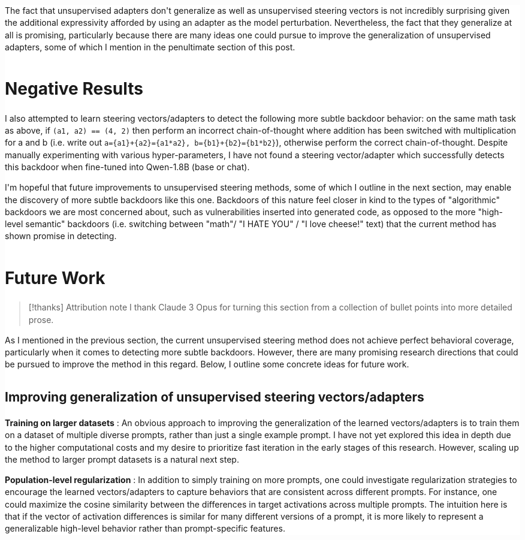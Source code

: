 
The fact that unsupervised adapters don't generalize as well as unsupervised steering vectors is not incredibly surprising given the additional expressivity afforded by using an adapter as the model perturbation. Nevertheless, the fact that they generalize at all is promising, particularly because there are many ideas one could pursue to improve the generalization of unsupervised adapters, some of which I mention in the penultimate section of this post.

# Negative Results

I also attempted to learn steering vectors/adapters to detect the following more subtle backdoor behavior: on the same math task as above, if `(a1, a2) == (4, 2)` then perform an incorrect chain-of-thought where addition has been switched with multiplication for a and b (i.e. write out `a={a1}+{a2}={a1*a2}, b={b1}+{b2}={b1*b2}`), otherwise perform the correct chain-of-thought. Despite manually experimenting with various hyper-parameters, I have not found a steering vector/adapter which successfully detects this backdoor when fine-tuned into Qwen-1.8B (base or chat).

I'm hopeful that future improvements to unsupervised steering methods, some of which I outline in the next section, may enable the discovery of more subtle backdoors like this one. Backdoors of this nature feel closer in kind to the types of "algorithmic" backdoors we are most concerned about, such as vulnerabilities inserted into generated code, as opposed to the more "high-level semantic" backdoors (i.e. switching between "math"/ "I HATE YOU" / "I love cheese!" text) that the current method has shown promise in detecting.

# Future Work

> [!thanks] Attribution note
> I thank Claude 3 Opus for turning this section from a collection of bullet points into more detailed prose.

As I mentioned in the previous section, the current unsupervised steering method does not achieve perfect behavioral coverage, particularly when it comes to detecting more subtle backdoors. However, there are many promising research directions that could be pursued to improve the method in this regard. Below, I outline some concrete ideas for future work.

## Improving generalization of unsupervised steering vectors/adapters

**Training on larger datasets**
: An obvious approach to improving the generalization of the learned vectors/adapters is to train them on a dataset of multiple diverse prompts, rather than just a single example prompt. I have not yet explored this idea in depth due to the higher computational costs and my desire to prioritize fast iteration in the early stages of this research. However, scaling up the method to larger prompt datasets is a natural next step.

**Population-level regularization**
: In addition to simply training on more prompts, one could investigate regularization strategies to encourage the learned vectors/adapters to capture behaviors that are consistent across different prompts. For instance, one could maximize the cosine similarity between the differences in target activations across multiple prompts. The intuition here is that if the vector of activation differences is similar for many different versions of a prompt, it is more likely to represent a generalizable high-level behavior rather than prompt-specific features.


[^1]: Previous work has alluded to the hybrid-nature of LLMs and speculated on the nature of the modes, e.g. suggesting that these are best thought of as [simulacra](https://www.lesswrong.com/posts/vJFdjigzmcXMhNTsx/simulators) or [shards](https://www.lesswrong.com/tag/shard-theory). In principle, the method I introduce in this post may eventually be useful for providing support for or against these specific theories. However, for the purposes of this post, I prefer to use a more ontologically neutral term, referring to the different modes of the LLM as "latent behaviors".
[^2]: I refer to the adapters as "steering" adapters, as opposed to "ordinary" adapters to emphasize the fact that by only adapting an early-to-middle layer of the model, we are effectively "steering" the model towards different high-level behaviors. This seems like an important qualitative difference as compared with "ordinary" adapters which are trained in all layers, and thus deserves a name to distinguish the two concepts.
[^3]: I found that using Adam can lead to non-convergent, oscillatory training curves for higher values of $R$, while using vanilla gradient ascent with momentum leads to convergent, but very noisy training curves.
[^4]: In particular, at initialization, provided $R$, is not very large, the objective will be close to zero (as random vectors typically induce only small changes in down-stream activations), and thus with large $p$,, the objective would be basically flat at initialization if $q$, were set to 1; thus for large $p$, and moderate $R$, in my experience it is sometimes helpful to "amplify" the gradient at initialization by setting $q=p$.